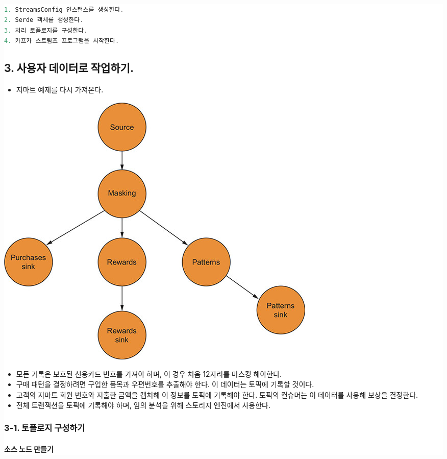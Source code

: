 ```java
1. StreamsConfig 인스턴스를 생성한다.
2. Serde 객체를 생성한다.
3. 처리 토폴로지를 구성한다.
4. 카프카 스트림즈 프로그램을 시작한다.
```

## 3. 사용자 데이터로 작업하기.
- 지마트 예제를 다시 가져온다.

![ks](../../images/book/ks_3_5.jpg)

- 모든 기록은 보호된 신용카드 번호를 가져야 하며, 이 경우 처음 12자리를 마스킹 해야한다.
- 구매 패턴을 결정하려면 구입한 품목과 우편번호를 추출해야 한다. 이 데이터는 토픽에 기록할 것이다.
- 고객의 지마트 회원 번호와 지출한 금액을 캡처해 이 정보를 토픽에 기록해야 한다. 토픽의 컨슈머는 이 데이터를 사용해 보상을 결정한다.
- 전체 트랜잭션을 토픽에 기록해야 하며, 임의 분석을 위해 스토리지 엔진에서 사용한다.

### 3-1. 토폴로지 구성하기
#### 소스 노드 만들기